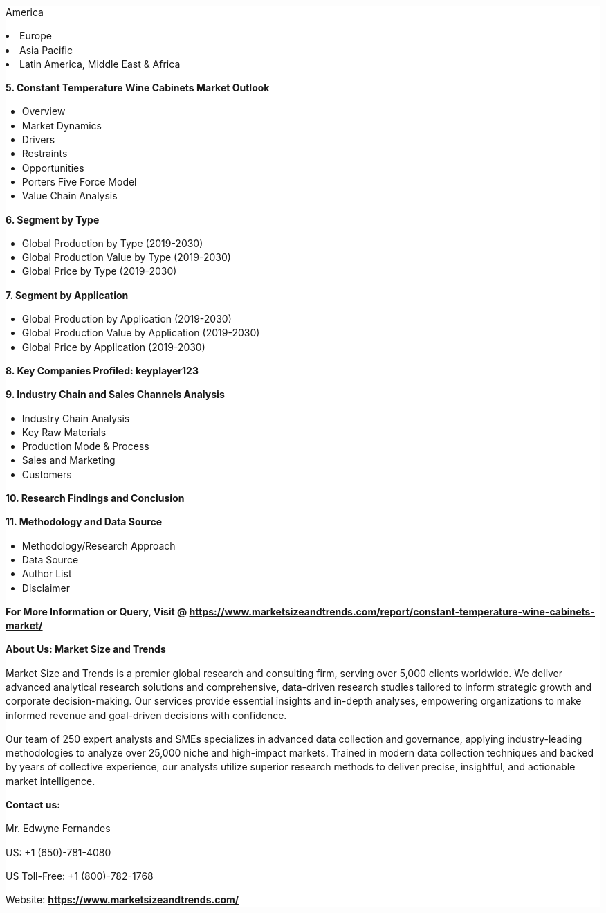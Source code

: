 America</li><li>Europe</li><li>Asia Pacific</li><li>Latin America, Middle East &amp; Africa</li></ul><p><strong>5. Constant Temperature Wine Cabinets Market Outlook</strong></p><ul><li>Overview</li><li>Market Dynamics</li><li>Drivers</li><li>Restraints</li><li>Opportunities</li><li>Porters Five Force Model</li><li>Value Chain Analysis&nbsp;</li></ul><p><strong>6. Segment by Type</strong></p><ul><li>Global Production by Type (2019-2030)</li><li>Global Production Value by Type (2019-2030)</li><li>Global Price by Type (2019-2030)</li></ul><p><strong>7. Segment by Application</strong></p><ul><li>Global Production by Application (2019-2030)</li><li>Global Production Value by Application (2019-2030)</li><li>Global Price by Application (2019-2030)</li></ul><p><strong>8. Key Companies Profiled: keyplayer123</strong></p><p><strong>9. Industry Chain and Sales Channels Analysis</strong></p><ul><li>Industry Chain Analysis</li><li>Key Raw Materials</li><li>Production Mode &amp; Process</li><li>Sales and Marketing</li><li>Customers</li></ul><p><strong>10. Research Findings and Conclusion</strong></p><p><strong>11. Methodology and Data Source</strong></p><ul><li>Methodology/Research Approach</li><li>Data Source</li><li>Author List</li><li>Disclaimer</li></ul></p><p><strong>For More Information or Query, Visit @ <a href="https://www.marketsizeandtrends.com/report/constant-temperature-wine-cabinets-market/">https://www.marketsizeandtrends.com/report/constant-temperature-wine-cabinets-market/</a></strong></p><p><strong>About Us: Market Size and Trends</strong></p><p>Market Size and Trends is a premier global research and consulting firm, serving over 5,000 clients worldwide. We deliver advanced analytical research solutions and comprehensive, data-driven research studies tailored to inform strategic growth and corporate decision-making. Our services provide essential insights and in-depth analyses, empowering organizations to make informed revenue and goal-driven decisions with confidence.</p><p>Our team of 250 expert analysts and SMEs specializes in advanced data collection and governance, applying industry-leading methodologies to analyze over 25,000 niche and high-impact markets. Trained in modern data collection techniques and backed by years of collective experience, our analysts utilize superior research methods to deliver precise, insightful, and actionable market intelligence.</p><p><strong>Contact us:</strong></p><p>Mr. Edwyne Fernandes</p><p>US: +1 (650)-781-4080</p><p>US Toll-Free: +1 (800)-782-1768</p><p>Website: <strong><a href="https://www.marketsizeandtrends.com/">https://www.marketsizeandtrends.com/</a></strong></p>
